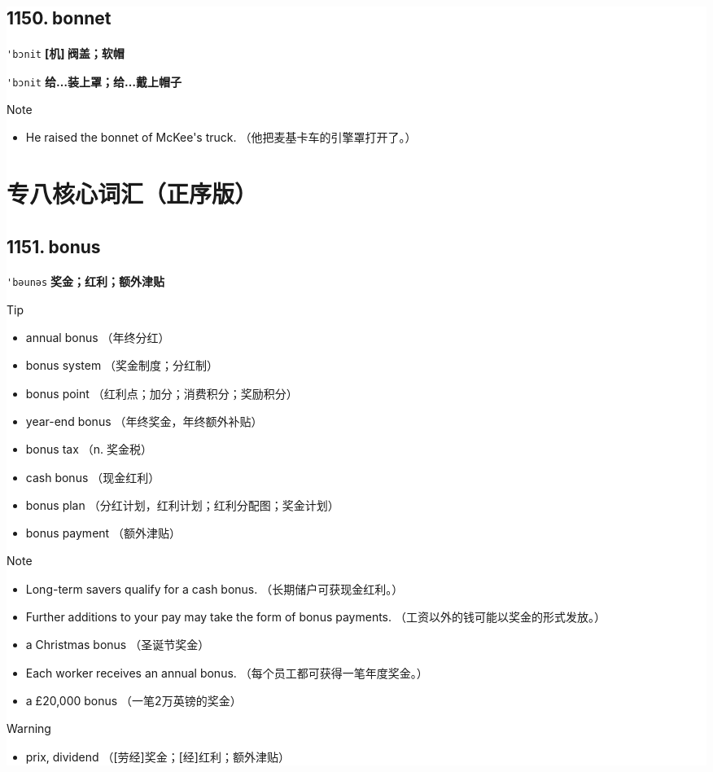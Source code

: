 ## 1150. bonnet

`'bɔnit`  **[机] 阀盖；软帽**

`'bɔnit`  **给…装上罩；给…戴上帽子**

> [!NOTE]
>
> - He raised the bonnet of McKee's truck. （他把麦基卡车的引擎罩打开了。）
>

# 专八核心词汇（正序版）

## 1151. bonus

`'bəunəs`  **奖金；红利；额外津贴**

> [!TIP]
>
> - annual bonus （年终分红）
>
> - bonus system （奖金制度；分红制）
>
> - bonus point （红利点；加分；消费积分；奖励积分）
>
> - year-end bonus （年终奖金，年终额外补贴）
>
> - bonus tax （n. 奖金税）
>
> - cash bonus （现金红利）
>
> - bonus plan （分红计划，红利计划；红利分配图；奖金计划）
>
> - bonus payment （额外津贴）
>

> [!NOTE]
>
> - Long-term savers qualify for a cash bonus. （长期储户可获现金红利。）
>
> - Further additions to your pay may take the form of bonus payments. （工资以外的钱可能以奖金的形式发放。）
>
> - a Christmas bonus （圣诞节奖金）
>
> - Each worker receives an annual bonus. （每个员工都可获得一笔年度奖金。）
>
> - a £20,000 bonus （一笔2万英镑的奖金）
>

> [!WARNING]
>
> - prix, dividend （[劳经]奖金；[经]红利；额外津贴）
>
